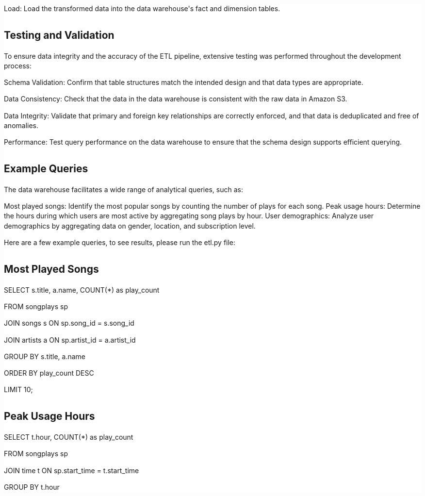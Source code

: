 Load: Load the transformed data into the data warehouse's fact and dimension tables.


Testing and Validation
-------------------------------
To ensure data integrity and the accuracy of the ETL pipeline, extensive testing was 
performed throughout the development process:

Schema Validation: Confirm that table structures match the intended design and that data types are appropriate.

Data Consistency: Check that the data in the data warehouse is consistent with the raw data in Amazon S3.

Data Integrity: Validate that primary and foreign key relationships are correctly enforced, and 
that data is deduplicated and free of anomalies.

Performance: Test query performance on the data warehouse to ensure that the schema design supports efficient querying.



Example Queries
--
The data warehouse facilitates a wide range of analytical queries, such as:

Most played songs: Identify the most popular songs by counting the number of plays for each song.
Peak usage hours: Determine the hours during which users are most active by aggregating song plays by hour.
User demographics: Analyze user demographics by aggregating data on gender, location, and subscription level.


Here are a few example queries, to see results, please run the etl.py file:

Most Played Songs
--
SELECT s.title, a.name, COUNT(*) as play_count

FROM songplays sp

JOIN songs s ON sp.song_id = s.song_id

JOIN artists a ON sp.artist_id = a.artist_id

GROUP BY s.title, a.name

ORDER BY play_count DESC

LIMIT 10;



Peak Usage Hours
--
SELECT t.hour, COUNT(*) as play_count

FROM songplays sp

JOIN time t ON sp.start_time = t.start_time

GROUP BY t.hour

